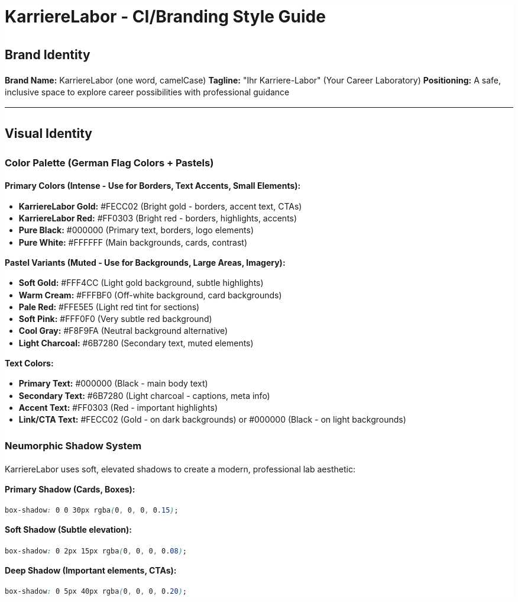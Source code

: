 # KarriereLabor - CI/Branding Style Guide

## Brand Identity

**Brand Name:** KarriereLabor (one word, camelCase)
**Tagline:** "Ihr Karriere-Labor" (Your Career Laboratory)
**Positioning:** A safe, inclusive space to explore career possibilities with professional guidance

---

## Visual Identity

### Color Palette (German Flag Colors + Pastels)

**Primary Colors (Intense - Use for Borders, Text Accents, Small Elements):**
- **KarriereLabor Gold:** #FECC02 (Bright gold - borders, accent text, CTAs)
- **KarriereLabor Red:** #FF0303 (Bright red - borders, highlights, accents)
- **Pure Black:** #000000 (Primary text, borders, logo elements)
- **Pure White:** #FFFFFF (Main backgrounds, cards, contrast)

**Pastel Variants (Muted - Use for Backgrounds, Large Areas, Imagery):**
- **Soft Gold:** #FFF4CC (Light gold background, subtle highlights)
- **Warm Cream:** #FFFBF0 (Off-white background, card backgrounds)
- **Pale Red:** #FFE5E5 (Light red tint for sections)
- **Soft Pink:** #FFF0F0 (Very subtle red background)
- **Cool Gray:** #F8F9FA (Neutral background alternative)
- **Light Charcoal:** #6B7280 (Secondary text, muted elements)

**Text Colors:**
- **Primary Text:** #000000 (Black - main body text)
- **Secondary Text:** #6B7280 (Light charcoal - captions, meta info)
- **Accent Text:** #FF0303 (Red - important highlights)
- **Link/CTA Text:** #FECC02 (Gold - on dark backgrounds) or #000000 (Black - on light backgrounds)

### Neumorphic Shadow System

KarriereLabor uses soft, elevated shadows to create a modern, professional lab aesthetic:

**Primary Shadow (Cards, Boxes):**
```css
box-shadow: 0 0 30px rgba(0, 0, 0, 0.15);
```

**Soft Shadow (Subtle elevation):**
```css
box-shadow: 0 2px 15px rgba(0, 0, 0, 0.08);
```

**Deep Shadow (Important elements, CTAs):**
```css
box-shadow: 0 5px 40px rgba(0, 0, 0, 0.20);
```
